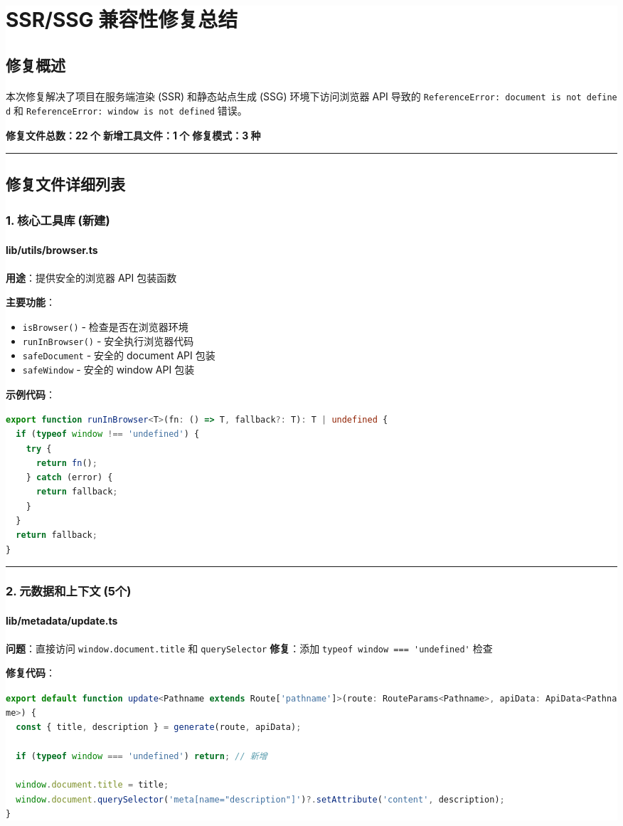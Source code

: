 # SSR/SSG 兼容性修复总结

## 修复概述

本次修复解决了项目在服务端渲染 (SSR) 和静态站点生成 (SSG) 环境下访问浏览器 API 导致的 `ReferenceError: document is not defined` 和 `ReferenceError: window is not defined` 错误。

**修复文件总数：22 个**
**新增工具文件：1 个**
**修复模式：3 种**

---

## 修复文件详细列表

### 1. 核心工具库 (新建)

#### lib/utils/browser.ts
**用途**：提供安全的浏览器 API 包装函数

**主要功能**：
- `isBrowser()` - 检查是否在浏览器环境
- `runInBrowser()` - 安全执行浏览器代码
- `safeDocument` - 安全的 document API 包装
- `safeWindow` - 安全的 window API 包装

**示例代码**：
```typescript
export function runInBrowser<T>(fn: () => T, fallback?: T): T | undefined {
  if (typeof window !== 'undefined') {
    try {
      return fn();
    } catch (error) {
      return fallback;
    }
  }
  return fallback;
}
```

---

### 2. 元数据和上下文 (5个)

#### lib/metadata/update.ts
**问题**：直接访问 `window.document.title` 和 `querySelector`
**修复**：添加 `typeof window === 'undefined'` 检查

**修复代码**：
```typescript
export default function update<Pathname extends Route['pathname']>(route: RouteParams<Pathname>, apiData: ApiData<Pathname>) {
  const { title, description } = generate(route, apiData);

  if (typeof window === 'undefined') return; // 新增

  window.document.title = title;
  window.document.querySelector('meta[name="description"]')?.setAttribute('content', description);
}
```
